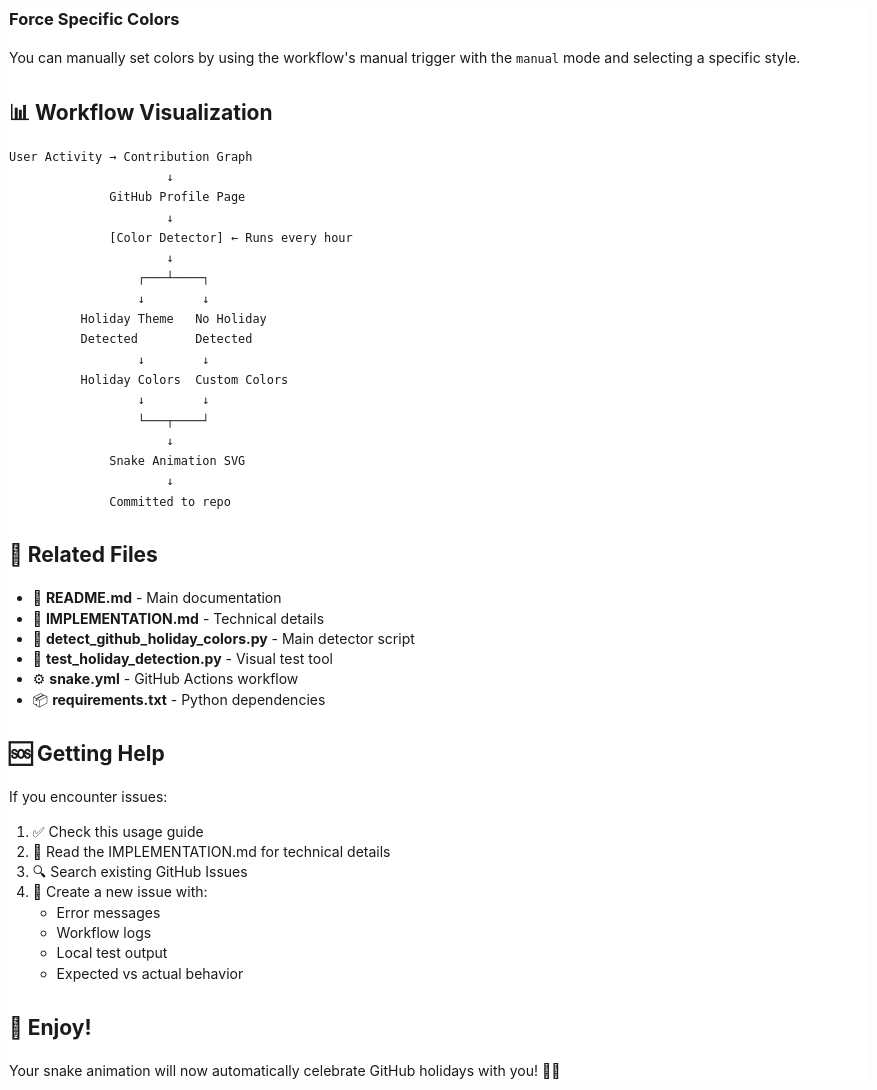 ### Force Specific Colors

You can manually set colors by using the workflow's manual trigger with the `manual` mode and selecting a specific style.

## 📊 Workflow Visualization

```
User Activity → Contribution Graph
                      ↓
              GitHub Profile Page
                      ↓
              [Color Detector] ← Runs every hour
                      ↓
                  ┌───┴────┐
                  ↓        ↓
          Holiday Theme   No Holiday
          Detected        Detected
                  ↓        ↓
          Holiday Colors  Custom Colors
                  ↓        ↓
                  └───┬────┘
                      ↓
              Snake Animation SVG
                      ↓
              Committed to repo
```

## 🔗 Related Files

- 📄 **README.md** - Main documentation
- 📄 **IMPLEMENTATION.md** - Technical details
- 🐍 **detect_github_holiday_colors.py** - Main detector script
- 🧪 **test_holiday_detection.py** - Visual test tool
- ⚙️ **snake.yml** - GitHub Actions workflow
- 📦 **requirements.txt** - Python dependencies

## 🆘 Getting Help

If you encounter issues:

1. ✅ Check this usage guide
2. 📖 Read the IMPLEMENTATION.md for technical details
3. 🔍 Search existing GitHub Issues
4. 🐛 Create a new issue with:
   - Error messages
   - Workflow logs
   - Local test output
   - Expected vs actual behavior

## 🎉 Enjoy!

Your snake animation will now automatically celebrate GitHub holidays with you! 🐍✨
